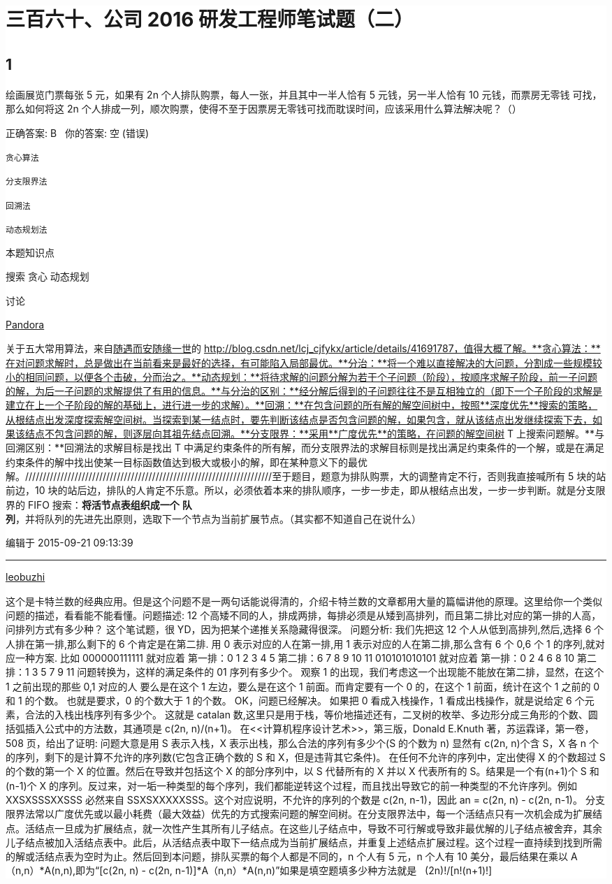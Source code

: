 # 三百六十、公司 2016 研发工程师笔试题（二）

## 1

绘画展览门票每张 5 元，如果有 2n 个人排队购票，每人一张，并且其中一半人恰有 5 元钱，另一半人恰有 10 元钱，而票房无零钱 可找，那么如何将这 2n 个人排成一列，顺次购票，使得不至于因票房无零钱可找而耽误时间，应该采用什么算法解决呢？（）

正确答案: B   你的答案: 空 (错误)

```cpp
贪心算法
```

```cpp
分支限界法
```

```cpp
回溯法
```

```cpp
动态规划法
```

本题知识点

搜索 贪心 动态规划

讨论

[Pandora](https://www.nowcoder.com/profile/266279)

关于五大常用算法，来自[随遇而安随缘一世](http://my.csdn.net/lcj_cjfykx)的 http://blog.csdn.net/lcj_cjfykx/article/details/41691787，值得大概了解。**贪心算法：**在对问题求解时，总是做出在当前看来是最好的选择，有可能陷入局部最优。**分治：**将一个难以直接解决的大问题，分割成一些规模较小的相同问题，以便各个击破，分而治之。**动态规划：**将待求解的问题分解为若干个子问题（阶段），按顺序求解子阶段，前一子问题的解，为后一子问题的求解提供了有用的信息。**与分治的区别：**经分解后得到的子问题往往不是互相独立的（即下一个子阶段的求解是建立在上一个子阶段的解的基础上，进行进一步的求解）。**回溯：**在包含问题的所有解的解空间树中，按照**深度优先**搜索的策略，从根结点出发深度探索解空间树。当探索到某一结点时，要先判断该结点是否包含问题的解，如果包含，就从该结点出发继续探索下去，如果该结点不包含问题的解，则逐层向其祖先结点回溯。**分支限界：**采用**广度优先**的策略，在问题的解空间树 T 上搜索问题解。**与回溯区别：**回溯法的求解目标是找出 T 中满足约束条件的所有解，而分支限界法的求解目标则是找出满足约束条件的一个解，或是在满足约束条件的解中找出使某一目标函数值达到极大或极小的解，即在某种意义下的最优解。//////////////////////////////////////////////////////////////////////至于题目，题意为排队购票，大的调整肯定不行，否则我直接喊所有 5 块的站前边，10 块的站后边，排队的人肯定不乐意。所以，必须依着本来的排队顺序，一步一步走，即从根结点出发，一步一步判断。就是分支限界的 FIFO 搜索：**将活节点表组织成一个** **队列**，并将队列的先进先出原则，选取下一个节点为当前扩展节点。（其实都不知道自己在说什么）

编辑于 2015-09-21 09:13:39

* * *

[leobuzhi](https://www.nowcoder.com/profile/932073)

这个是卡特兰数的经典应用。但是这个问题不是一两句话能说得清的，介绍卡特兰数的文章都用大量的篇幅讲他的原理。这里给你一个类似问题的描述，看看能不能看懂。问题描述: 12 个高矮不同的人，排成两排，每排必须是从矮到高排列，而且第二排比对应的第一排的人高，问排列方式有多少种？ 这个笔试题，很 YD，因为把某个递推关系隐藏得很深。 问题分析: 我们先把这 12 个人从低到高排列,然后,选择 6 个人排在第一排,那么剩下的 6 个肯定是在第二排. 用 0 表示对应的人在第一排,用 1 表示对应的人在第二排,那么含有 6 个 0,6 个 1 的序列,就对应一种方案. 比如 000000111111 就对应着 第一排：0 1 2 3 4 5 第二排：6 7 8 9 10 11 010101010101 就对应着 第一排：0 2 4 6 8 10 第二排：1 3 5 7 9 11 问题转换为，这样的满足条件的 01 序列有多少个。 观察 1 的出现，我们考虑这一个出现能不能放在第二排，显然，在这个 1 之前出现的那些 0,1 对应的人 要么是在这个 1 左边，要么是在这个 1 前面。而肯定要有一个 0 的，在这个 1 前面，统计在这个 1 之前的 0 和 1 的个数。 也就是要求，0 的个数大于 1 的个数。 OK，问题已经解决。 如果把 0 看成入栈操作，1 看成出栈操作，就是说给定 6 个元素，合法的入栈出栈序列有多少个。 这就是 catalan 数,这里只是用于栈，等价地描述还有，二叉树的枚举、多边形分成三角形的个数、圆括弧插入公式中的方法数，其通项是 c(2n, n)/(n+1)。 在<<计算机程序设计艺术>>，第三版，Donald E.Knuth 著，苏运霖译，第一卷，508 页，给出了证明: 问题大意是用 S 表示入栈，X 表示出栈，那么合法的序列有多少个(S 的个数为 n) 显然有 c(2n, n)个含 S，X 各 n 个的序列，剩下的是计算不允许的序列数(它包含正确个数的 S 和 X，但是违背其它条件)。 在任何不允许的序列中，定出使得 X 的个数超过 S 的个数的第一个 X 的位置。然后在导致并包括这个 X 的部分序列中，以 S 代替所有的 X 并以 X 代表所有的 S。结果是一个有(n+1)个 S 和(n-1)个 X 的序列。反过来，对一垢一种类型的每个序列，我们都能逆转这个过程，而且找出导致它的前一种类型的不允许序列。例如 XXSXSSSXXSSS 必然来自 SSXSXXXXXSSS。这个对应说明，不允许的序列的个数是 c(2n, n-1)，因此 an = c(2n, n) - c(2n, n-1)。 分支限界法常以广度优先或以最小耗费（最大效益）优先的方式搜索问题的解空间树。在分支限界法中，每一个活结点只有一次机会成为扩展结点。活结点一旦成为扩展结点，就一次性产生其所有儿子结点。在这些儿子结点中，导致不可行解或导致非最优解的儿子结点被舍弃，其余儿子结点被加入活结点表中。此后，从活结点表中取下一结点成为当前扩展结点，并重复上述结点扩展过程。这个过程一直持续到找到所需的解或活结点表为空时为止。然后回到本问题，排队买票的每个人都是不同的，n 个人有 5 元，n 个人有 10 美分，最后结果在乘以 A（n,n）*A(n,n),即为“[c(2n, n) - c(2n, n-1)]*A（n,n）*A(n,n)”如果是填空题填多少种方法就是   (2n)!/[n!(n+1)!]
